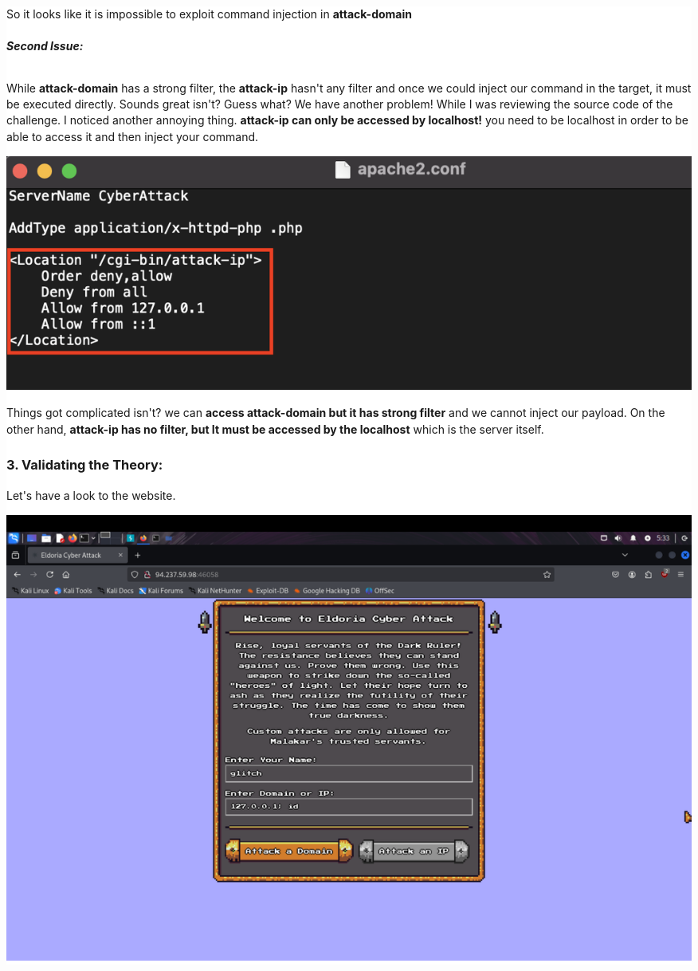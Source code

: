 So it looks like it is impossible to exploit command injection in **attack-domain**


###### **Second Issue:**

While **attack-domain** has a strong filter, the **attack-ip** hasn't any filter and once we could inject our command in the target, it must be executed directly. Sounds great isn't? Guess what? We have another problem! While I was reviewing the source code of the challenge. I noticed another annoying thing. **attack-ip can only be accessed by localhost!** you need to be localhost in order to be able to access it and then inject your command.

![](./images/Screenshot_2025-03-26_at_1.16.32_PM.png)


Things got complicated isn't? we can **access attack-domain but it has strong filter** and we cannot inject our payload. On the other hand, **attack-ip has no filter, but It must be accessed by the localhost** which is the server itself.


### 3. Validating the Theory:

Let's have a look to the website.

![](./images/Screenshot_2025-03-26_at_1.33.12_PM.png)